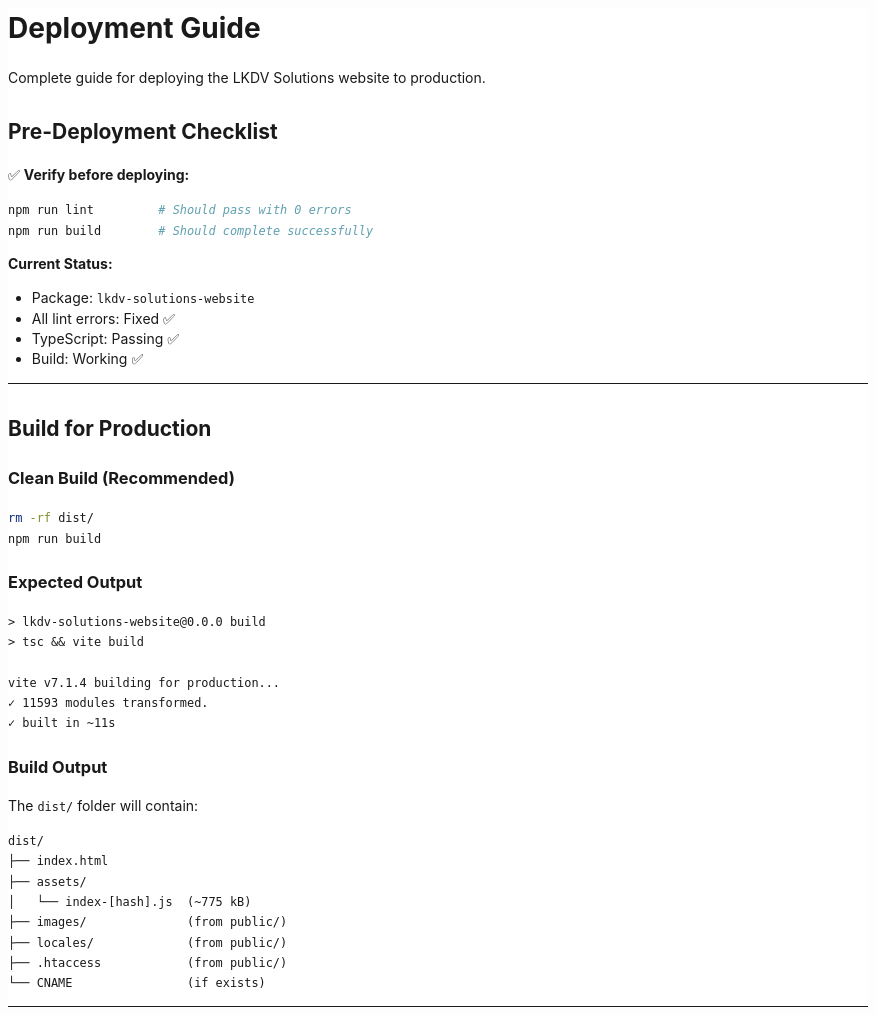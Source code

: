 # Deployment Guide

Complete guide for deploying the LKDV Solutions website to production.

## Pre-Deployment Checklist

✅ **Verify before deploying:**
```bash
npm run lint         # Should pass with 0 errors
npm run build        # Should complete successfully
```

**Current Status:**
- Package: `lkdv-solutions-website`
- All lint errors: Fixed ✅
- TypeScript: Passing ✅
- Build: Working ✅

---

## Build for Production

### Clean Build (Recommended)
```bash
rm -rf dist/
npm run build
```

### Expected Output
```
> lkdv-solutions-website@0.0.0 build
> tsc && vite build

vite v7.1.4 building for production...
✓ 11593 modules transformed.
✓ built in ~11s
```

### Build Output
The `dist/` folder will contain:
```
dist/
├── index.html
├── assets/
│   └── index-[hash].js  (~775 kB)
├── images/              (from public/)
├── locales/             (from public/)
├── .htaccess            (from public/)
└── CNAME                (if exists)
```

---